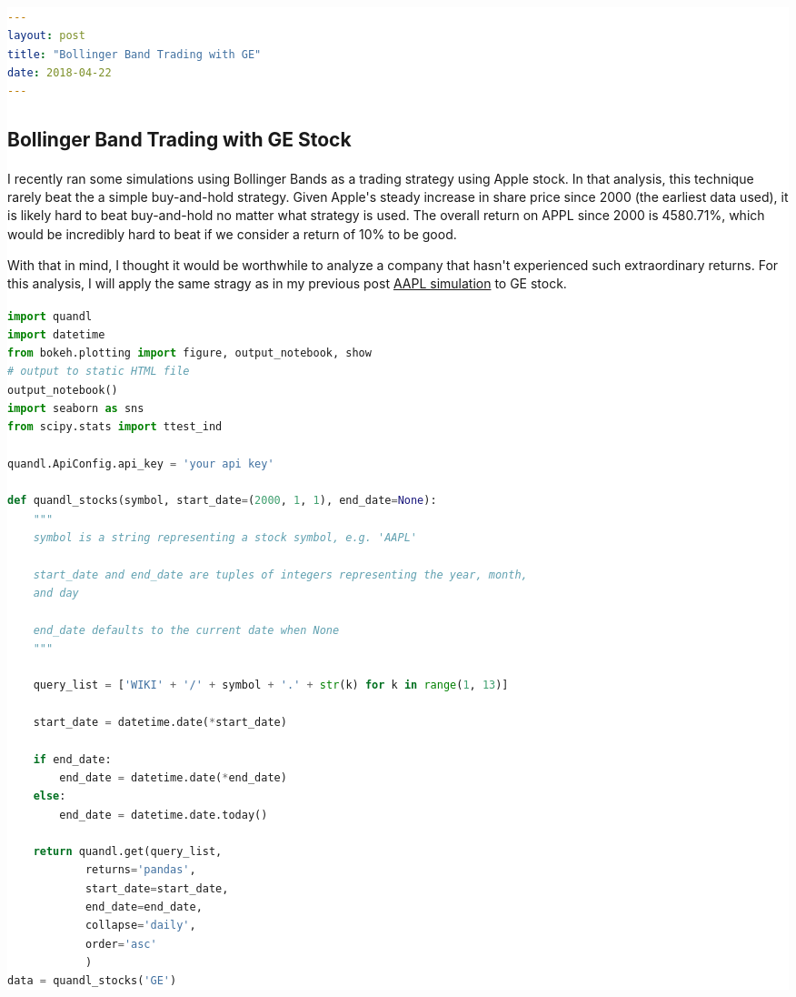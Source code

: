 ```yaml
---
layout: post
title: "Bollinger Band Trading with GE"
date: 2018-04-22
---
```

## Bollinger Band Trading with GE Stock

I recently ran some simulations using Bollinger Bands as a trading strategy using Apple stock. In that analysis, this technique rarely beat the a simple buy-and-hold strategy. Given Apple's steady increase in share price since 2000 (the earliest data used), it is likely hard to beat buy-and-hold no matter what strategy is used. The overall return on APPL since 2000 is 4580.71%, which would be incredibly hard to beat if we consider a return of 10% to be good.

With that in mind, I thought it would be worthwhile to analyze a company that hasn't experienced such extraordinary returns. For this analysis, I will apply the same stragy as in my previous post [AAPL simulation](https://johnkmaxi.github.io/blog/2018/04/22/Bollinger-Band-Trading-with-Apple-Stock) to GE stock.


```python
import quandl
import datetime
from bokeh.plotting import figure, output_notebook, show
# output to static HTML file
output_notebook()
import seaborn as sns
from scipy.stats import ttest_ind
 
quandl.ApiConfig.api_key = 'your api key'
 
def quandl_stocks(symbol, start_date=(2000, 1, 1), end_date=None):
    """
    symbol is a string representing a stock symbol, e.g. 'AAPL'
 
    start_date and end_date are tuples of integers representing the year, month,
    and day
 
    end_date defaults to the current date when None
    """
 
    query_list = ['WIKI' + '/' + symbol + '.' + str(k) for k in range(1, 13)]
 
    start_date = datetime.date(*start_date)
 
    if end_date:
        end_date = datetime.date(*end_date)
    else:
        end_date = datetime.date.today()
 
    return quandl.get(query_list,
            returns='pandas',
            start_date=start_date,
            end_date=end_date,
            collapse='daily',
            order='asc'
            )
data = quandl_stocks('GE')
```
